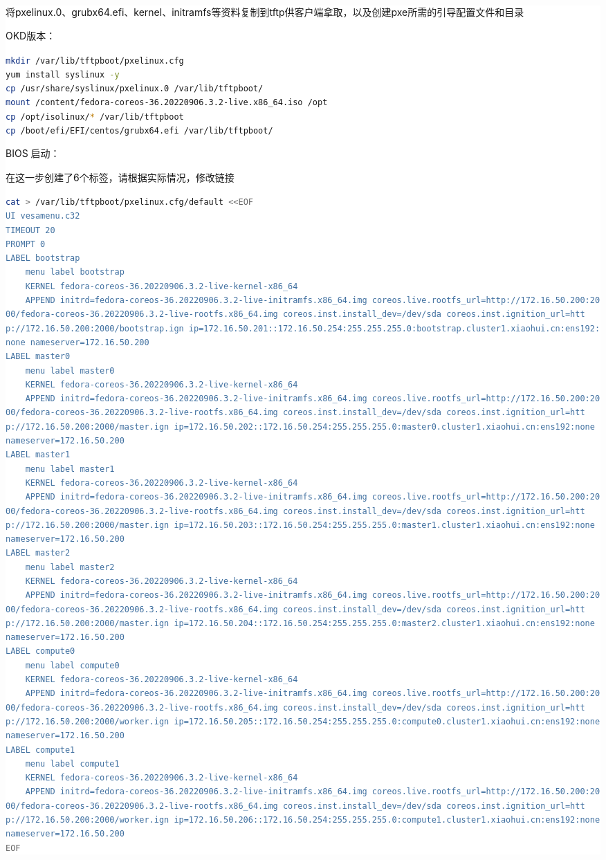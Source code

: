 将pxelinux.0、grubx64.efi、kernel、initramfs等资料复制到tftp供客户端拿取，以及创建pxe所需的引导配置文件和目录

OKD版本：

```bash
mkdir /var/lib/tftpboot/pxelinux.cfg
yum install syslinux -y
cp /usr/share/syslinux/pxelinux.0 /var/lib/tftpboot/
mount /content/fedora-coreos-36.20220906.3.2-live.x86_64.iso /opt
cp /opt/isolinux/* /var/lib/tftpboot
cp /boot/efi/EFI/centos/grubx64.efi /var/lib/tftpboot/
```

BIOS 启动：

在这一步创建了6个标签，请根据实际情况，修改链接

```bash
cat > /var/lib/tftpboot/pxelinux.cfg/default <<EOF
UI vesamenu.c32
TIMEOUT 20
PROMPT 0
LABEL bootstrap
    menu label bootstrap
    KERNEL fedora-coreos-36.20220906.3.2-live-kernel-x86_64
    APPEND initrd=fedora-coreos-36.20220906.3.2-live-initramfs.x86_64.img coreos.live.rootfs_url=http://172.16.50.200:2000/fedora-coreos-36.20220906.3.2-live-rootfs.x86_64.img coreos.inst.install_dev=/dev/sda coreos.inst.ignition_url=http://172.16.50.200:2000/bootstrap.ign ip=172.16.50.201::172.16.50.254:255.255.255.0:bootstrap.cluster1.xiaohui.cn:ens192:none nameserver=172.16.50.200
LABEL master0
    menu label master0
    KERNEL fedora-coreos-36.20220906.3.2-live-kernel-x86_64
    APPEND initrd=fedora-coreos-36.20220906.3.2-live-initramfs.x86_64.img coreos.live.rootfs_url=http://172.16.50.200:2000/fedora-coreos-36.20220906.3.2-live-rootfs.x86_64.img coreos.inst.install_dev=/dev/sda coreos.inst.ignition_url=http://172.16.50.200:2000/master.ign ip=172.16.50.202::172.16.50.254:255.255.255.0:master0.cluster1.xiaohui.cn:ens192:none nameserver=172.16.50.200
LABEL master1
    menu label master1
    KERNEL fedora-coreos-36.20220906.3.2-live-kernel-x86_64
    APPEND initrd=fedora-coreos-36.20220906.3.2-live-initramfs.x86_64.img coreos.live.rootfs_url=http://172.16.50.200:2000/fedora-coreos-36.20220906.3.2-live-rootfs.x86_64.img coreos.inst.install_dev=/dev/sda coreos.inst.ignition_url=http://172.16.50.200:2000/master.ign ip=172.16.50.203::172.16.50.254:255.255.255.0:master1.cluster1.xiaohui.cn:ens192:none nameserver=172.16.50.200
LABEL master2
    menu label master2
    KERNEL fedora-coreos-36.20220906.3.2-live-kernel-x86_64
    APPEND initrd=fedora-coreos-36.20220906.3.2-live-initramfs.x86_64.img coreos.live.rootfs_url=http://172.16.50.200:2000/fedora-coreos-36.20220906.3.2-live-rootfs.x86_64.img coreos.inst.install_dev=/dev/sda coreos.inst.ignition_url=http://172.16.50.200:2000/master.ign ip=172.16.50.204::172.16.50.254:255.255.255.0:master2.cluster1.xiaohui.cn:ens192:none nameserver=172.16.50.200
LABEL compute0
    menu label compute0
    KERNEL fedora-coreos-36.20220906.3.2-live-kernel-x86_64
    APPEND initrd=fedora-coreos-36.20220906.3.2-live-initramfs.x86_64.img coreos.live.rootfs_url=http://172.16.50.200:2000/fedora-coreos-36.20220906.3.2-live-rootfs.x86_64.img coreos.inst.install_dev=/dev/sda coreos.inst.ignition_url=http://172.16.50.200:2000/worker.ign ip=172.16.50.205::172.16.50.254:255.255.255.0:compute0.cluster1.xiaohui.cn:ens192:none nameserver=172.16.50.200
LABEL compute1
    menu label compute1
    KERNEL fedora-coreos-36.20220906.3.2-live-kernel-x86_64
    APPEND initrd=fedora-coreos-36.20220906.3.2-live-initramfs.x86_64.img coreos.live.rootfs_url=http://172.16.50.200:2000/fedora-coreos-36.20220906.3.2-live-rootfs.x86_64.img coreos.inst.install_dev=/dev/sda coreos.inst.ignition_url=http://172.16.50.200:2000/worker.ign ip=172.16.50.206::172.16.50.254:255.255.255.0:compute1.cluster1.xiaohui.cn:ens192:none nameserver=172.16.50.200
EOF
```
